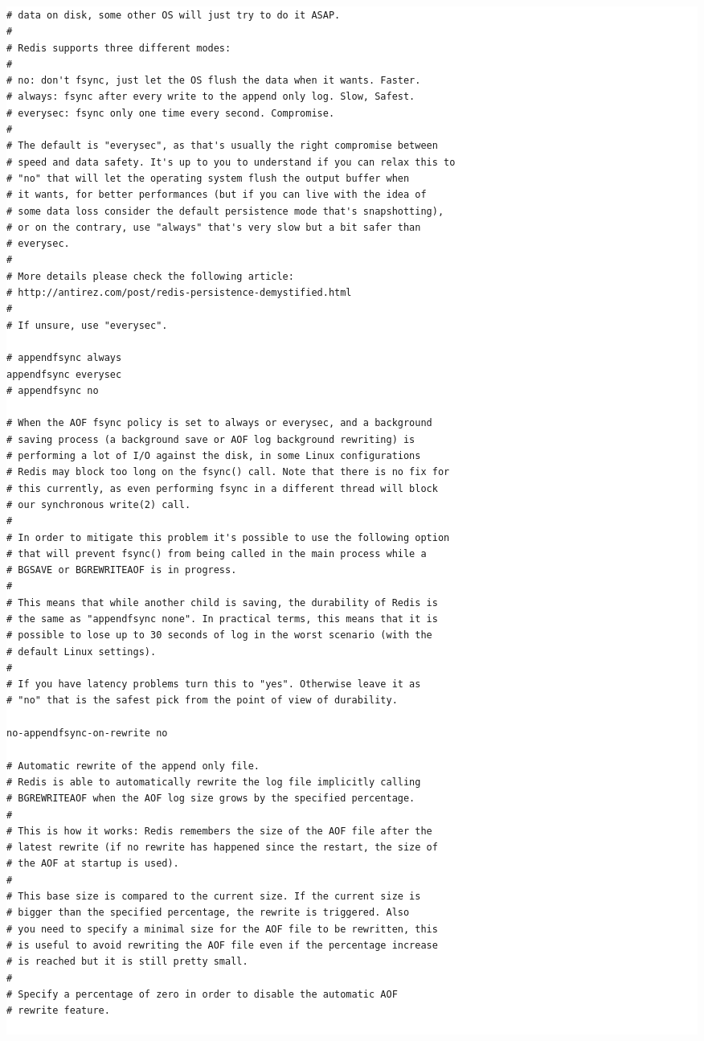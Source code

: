 ```shell
# data on disk, some other OS will just try to do it ASAP.
#
# Redis supports three different modes:
#
# no: don't fsync, just let the OS flush the data when it wants. Faster.
# always: fsync after every write to the append only log. Slow, Safest.
# everysec: fsync only one time every second. Compromise.
#
# The default is "everysec", as that's usually the right compromise between
# speed and data safety. It's up to you to understand if you can relax this to
# "no" that will let the operating system flush the output buffer when
# it wants, for better performances (but if you can live with the idea of
# some data loss consider the default persistence mode that's snapshotting),
# or on the contrary, use "always" that's very slow but a bit safer than
# everysec.
#
# More details please check the following article:
# http://antirez.com/post/redis-persistence-demystified.html
#
# If unsure, use "everysec".
 
# appendfsync always
appendfsync everysec
# appendfsync no
 
# When the AOF fsync policy is set to always or everysec, and a background
# saving process (a background save or AOF log background rewriting) is
# performing a lot of I/O against the disk, in some Linux configurations
# Redis may block too long on the fsync() call. Note that there is no fix for
# this currently, as even performing fsync in a different thread will block
# our synchronous write(2) call.
#
# In order to mitigate this problem it's possible to use the following option
# that will prevent fsync() from being called in the main process while a
# BGSAVE or BGREWRITEAOF is in progress.
#
# This means that while another child is saving, the durability of Redis is
# the same as "appendfsync none". In practical terms, this means that it is
# possible to lose up to 30 seconds of log in the worst scenario (with the
# default Linux settings).
#
# If you have latency problems turn this to "yes". Otherwise leave it as
# "no" that is the safest pick from the point of view of durability.
 
no-appendfsync-on-rewrite no
 
# Automatic rewrite of the append only file.
# Redis is able to automatically rewrite the log file implicitly calling
# BGREWRITEAOF when the AOF log size grows by the specified percentage.
#
# This is how it works: Redis remembers the size of the AOF file after the
# latest rewrite (if no rewrite has happened since the restart, the size of
# the AOF at startup is used).
#
# This base size is compared to the current size. If the current size is
# bigger than the specified percentage, the rewrite is triggered. Also
# you need to specify a minimal size for the AOF file to be rewritten, this
# is useful to avoid rewriting the AOF file even if the percentage increase
# is reached but it is still pretty small.
#
# Specify a percentage of zero in order to disable the automatic AOF
# rewrite feature.
 
```
